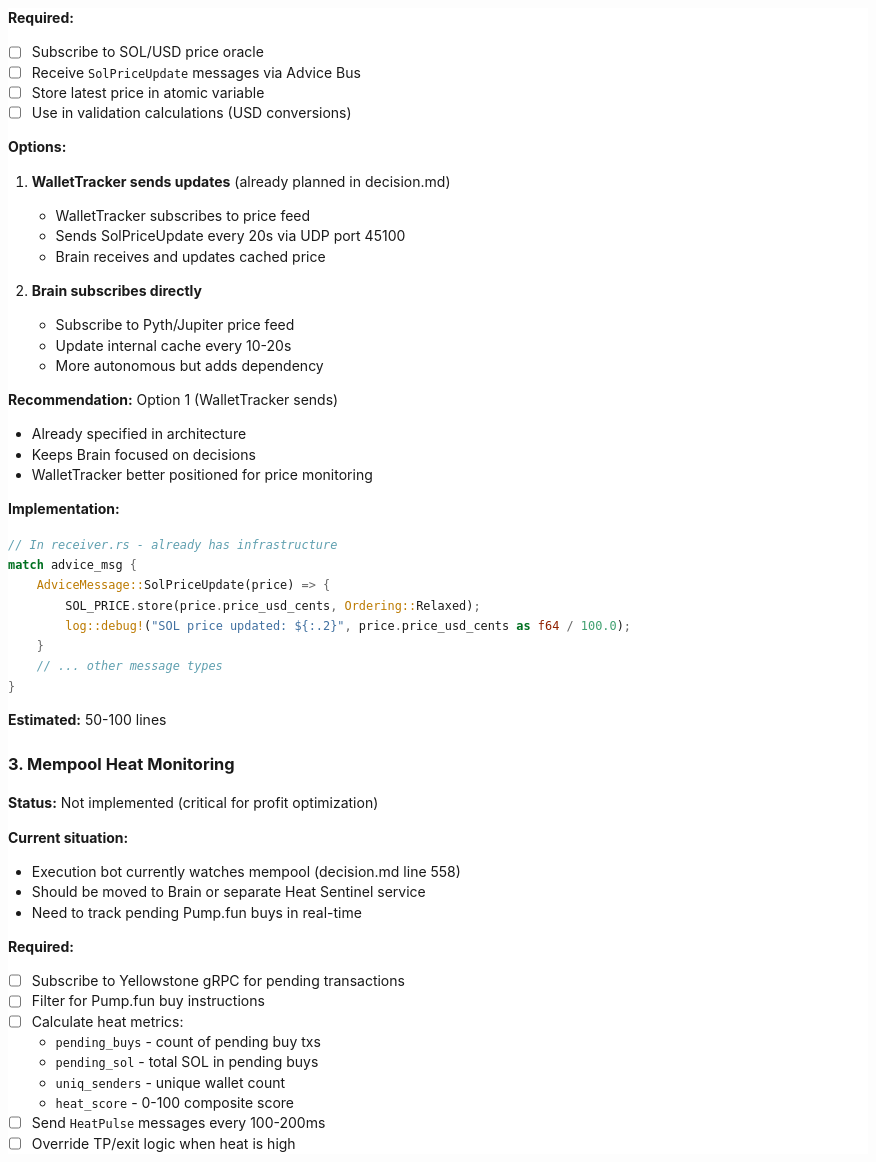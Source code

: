 **Required:**
- [ ] Subscribe to SOL/USD price oracle
- [ ] Receive `SolPriceUpdate` messages via Advice Bus
- [ ] Store latest price in atomic variable
- [ ] Use in validation calculations (USD conversions)

**Options:**
1. **WalletTracker sends updates** (already planned in decision.md)
   - WalletTracker subscribes to price feed
   - Sends SolPriceUpdate every 20s via UDP port 45100
   - Brain receives and updates cached price
   
2. **Brain subscribes directly**
   - Subscribe to Pyth/Jupiter price feed
   - Update internal cache every 10-20s
   - More autonomous but adds dependency

**Recommendation:** Option 1 (WalletTracker sends)
- Already specified in architecture
- Keeps Brain focused on decisions
- WalletTracker better positioned for price monitoring

**Implementation:**
```rust
// In receiver.rs - already has infrastructure
match advice_msg {
    AdviceMessage::SolPriceUpdate(price) => {
        SOL_PRICE.store(price.price_usd_cents, Ordering::Relaxed);
        log::debug!("SOL price updated: ${:.2}", price.price_usd_cents as f64 / 100.0);
    }
    // ... other message types
}
```

**Estimated:** 50-100 lines

### 3. Mempool Heat Monitoring
**Status:** Not implemented (critical for profit optimization)

**Current situation:**
- Execution bot currently watches mempool (decision.md line 558)
- Should be moved to Brain or separate Heat Sentinel service
- Need to track pending Pump.fun buys in real-time

**Required:**
- [ ] Subscribe to Yellowstone gRPC for pending transactions
- [ ] Filter for Pump.fun buy instructions
- [ ] Calculate heat metrics:
  - `pending_buys` - count of pending buy txs
  - `pending_sol` - total SOL in pending buys
  - `uniq_senders` - unique wallet count
  - `heat_score` - 0-100 composite score
- [ ] Send `HeatPulse` messages every 100-200ms
- [ ] Override TP/exit logic when heat is high
